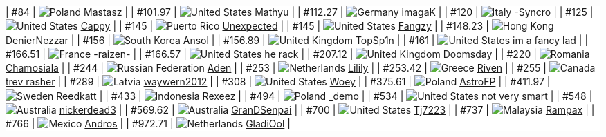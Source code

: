 | #84 | ![][flag_PL] [Mastasz](https://osu.ppy.sh/users/1876565) |
| #101.97 | ![][flag_US] [Mathyu](https://osu.ppy.sh/users/6303313) |
| #112.27 | ![][flag_DE] [imagaK](https://osu.ppy.sh/users/2022445) |
| #120 | ![][flag_IT] [-Syncro](https://osu.ppy.sh/users/4338923) |
| #125 | ![][flag_US] [Cappy](https://osu.ppy.sh/users/6668666) |
| #145 | ![][flag_PR] [Unexpected](https://osu.ppy.sh/users/4495889) |
| #145 | ![][flag_US] [Fangzy](https://osu.ppy.sh/users/4497691) |
| #148.23 | ![][flag_HK] [DenierNezzar](https://osu.ppy.sh/users/126144) |
| #156 | ![][flag_KR] [Ansol](https://osu.ppy.sh/users/7302146) |
| #156.89 | ![][flag_GB] [TopSp1n](https://osu.ppy.sh/users/7657761) |
| #161 | ![][flag_US] [im a fancy lad](https://osu.ppy.sh/users/4908650) |
| #166.51 | ![][flag_FR] [-raizen-](https://osu.ppy.sh/users/3872987) |
| #166.57 | ![][flag_US] [he rack](https://osu.ppy.sh/users/2644828) |
| #207.12 | ![][flag_GB] [Doomsday](https://osu.ppy.sh/users/18983) |
| #220 | ![][flag_RO] [Chamosiala](https://osu.ppy.sh/users/1469892) |
| #244 | ![][flag_RU] [Aden](https://osu.ppy.sh/users/4342841) |
| #253 | ![][flag_NL] [Lilily](https://osu.ppy.sh/users/6502403) |
| #253.42 | ![][flag_GR] [Riven](https://osu.ppy.sh/users/3638005) |
| #255 | ![][flag_CA] [trev rasher](https://osu.ppy.sh/users/2694475) |
| #289 | ![][flag_LV] [waywern2012](https://osu.ppy.sh/users/5870453) |
| #308 | ![][flag_US] [Woey](https://osu.ppy.sh/users/3792472) |
| #375.61 | ![][flag_PL] [AstroFP](https://osu.ppy.sh/users/6661913) |
| #411.97 | ![][flag_SE] [Reedkatt](https://osu.ppy.sh/users/8335950) |
| #433 | ![][flag_ID] [Rexeez](https://osu.ppy.sh/users/1987591) |
| #494 | ![][flag_PL] [\_demo](https://osu.ppy.sh/users/3556891) |
| #534 | ![][flag_US] [not very smart](https://osu.ppy.sh/users/3696423) |
| #548 | ![][flag_AU] [nickerdead3](https://osu.ppy.sh/users/4999984) |
| #569.62 | ![][flag_AU] [GranDSenpai](https://osu.ppy.sh/users/3997580) |
| #700 | ![][flag_US] [Tj7223](https://osu.ppy.sh/users/10210668) |
| #737 | ![][flag_MY] [Rampax](https://osu.ppy.sh/users/3995630) |
| #766 | ![][flag_MX] [Andros](https://osu.ppy.sh/users/9072586) |
| #972.71 | ![][flag_NL] [GladiOol](https://osu.ppy.sh/users/23326) |


[flag_AU]: /wiki/shared/flag/AU.gif "Australia"
[flag_CA]: /wiki/shared/flag/CA.gif "Canada"
[flag_CH]: /wiki/shared/flag/CH.gif "Switzerland"
[flag_DE]: /wiki/shared/flag/DE.gif "Germany"
[flag_FR]: /wiki/shared/flag/FR.gif "France"
[flag_GB]: /wiki/shared/flag/GB.gif "United Kingdom"
[flag_GR]: /wiki/shared/flag/GR.gif "Greece"
[flag_HK]: /wiki/shared/flag/HK.gif "Hong Kong"
[flag_ID]: /wiki/shared/flag/ID.gif "Indonesia"
[flag_IL]: /wiki/shared/flag/IL.gif "Israel"
[flag_IT]: /wiki/shared/flag/IT.gif "Italy"
[flag_JP]: /wiki/shared/flag/JP.gif "Japan"
[flag_KR]: /wiki/shared/flag/KR.gif "South Korea"
[flag_LV]: /wiki/shared/flag/LV.gif "Latvia"
[flag_MA]: /wiki/shared/flag/MA.gif "Morocco"
[flag_MX]: /wiki/shared/flag/MX.gif "Mexico"
[flag_MY]: /wiki/shared/flag/MY.gif "Malaysia"
[flag_NL]: /wiki/shared/flag/NL.gif "Netherlands"
[flag_NO]: /wiki/shared/flag/NO.gif "Norway"
[flag_PL]: /wiki/shared/flag/PL.gif "Poland"
[flag_PR]: /wiki/shared/flag/PR.gif "Puerto Rico"
[flag_RO]: /wiki/shared/flag/RO.gif "Romania"
[flag_RU]: /wiki/shared/flag/RU.gif "Russian Federation"
[flag_SE]: /wiki/shared/flag/SE.gif "Sweden"
[flag_SG]: /wiki/shared/flag/SG.gif "Singapore"
[flag_US]: /wiki/shared/flag/US.gif "United States"